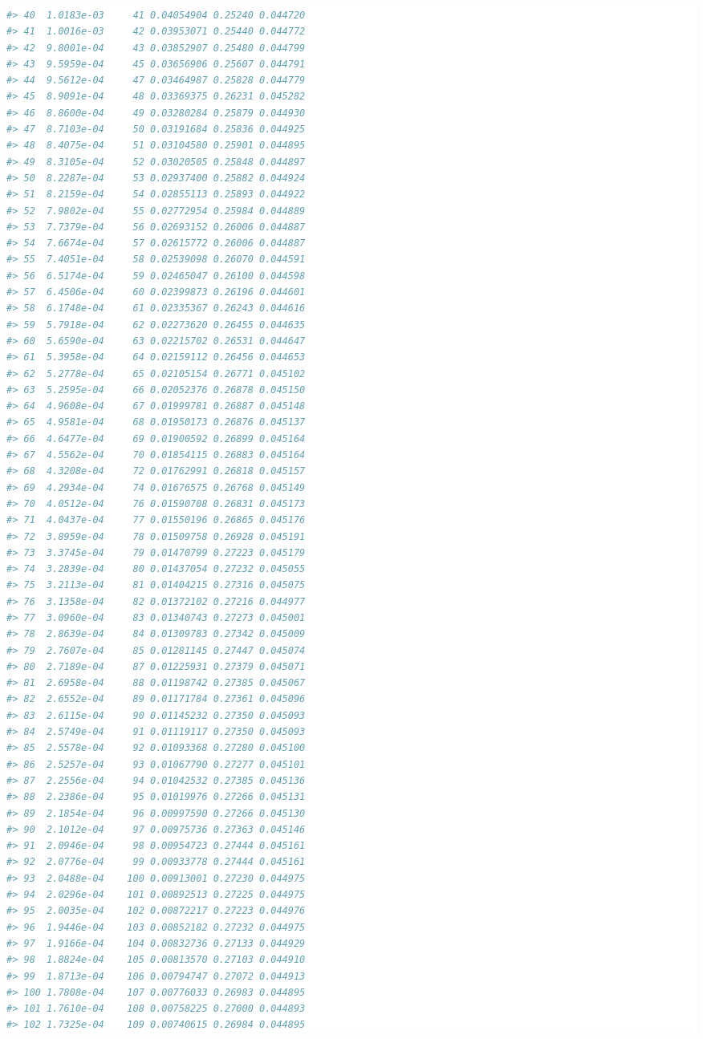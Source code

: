 ```r
#> 40  1.0183e-03     41 0.04054904 0.25240 0.044720
#> 41  1.0016e-03     42 0.03953071 0.25440 0.044772
#> 42  9.8001e-04     43 0.03852907 0.25480 0.044799
#> 43  9.5959e-04     45 0.03656906 0.25607 0.044791
#> 44  9.5612e-04     47 0.03464987 0.25828 0.044779
#> 45  8.9091e-04     48 0.03369375 0.26231 0.045282
#> 46  8.8600e-04     49 0.03280284 0.25879 0.044930
#> 47  8.7103e-04     50 0.03191684 0.25836 0.044925
#> 48  8.4075e-04     51 0.03104580 0.25901 0.044895
#> 49  8.3105e-04     52 0.03020505 0.25848 0.044897
#> 50  8.2287e-04     53 0.02937400 0.25882 0.044924
#> 51  8.2159e-04     54 0.02855113 0.25893 0.044922
#> 52  7.9802e-04     55 0.02772954 0.25984 0.044889
#> 53  7.7379e-04     56 0.02693152 0.26006 0.044887
#> 54  7.6674e-04     57 0.02615772 0.26006 0.044887
#> 55  7.4051e-04     58 0.02539098 0.26070 0.044591
#> 56  6.5174e-04     59 0.02465047 0.26100 0.044598
#> 57  6.4506e-04     60 0.02399873 0.26196 0.044601
#> 58  6.1748e-04     61 0.02335367 0.26243 0.044616
#> 59  5.7918e-04     62 0.02273620 0.26455 0.044635
#> 60  5.6590e-04     63 0.02215702 0.26531 0.044647
#> 61  5.3958e-04     64 0.02159112 0.26456 0.044653
#> 62  5.2778e-04     65 0.02105154 0.26771 0.045102
#> 63  5.2595e-04     66 0.02052376 0.26878 0.045150
#> 64  4.9608e-04     67 0.01999781 0.26887 0.045148
#> 65  4.9581e-04     68 0.01950173 0.26876 0.045137
#> 66  4.6477e-04     69 0.01900592 0.26899 0.045164
#> 67  4.5562e-04     70 0.01854115 0.26883 0.045164
#> 68  4.3208e-04     72 0.01762991 0.26818 0.045157
#> 69  4.2934e-04     74 0.01676575 0.26768 0.045149
#> 70  4.0512e-04     76 0.01590708 0.26831 0.045173
#> 71  4.0437e-04     77 0.01550196 0.26865 0.045176
#> 72  3.8959e-04     78 0.01509758 0.26928 0.045191
#> 73  3.3745e-04     79 0.01470799 0.27223 0.045179
#> 74  3.2839e-04     80 0.01437054 0.27232 0.045055
#> 75  3.2113e-04     81 0.01404215 0.27316 0.045075
#> 76  3.1358e-04     82 0.01372102 0.27216 0.044977
#> 77  3.0960e-04     83 0.01340743 0.27273 0.045001
#> 78  2.8639e-04     84 0.01309783 0.27342 0.045009
#> 79  2.7607e-04     85 0.01281145 0.27447 0.045074
#> 80  2.7189e-04     87 0.01225931 0.27379 0.045071
#> 81  2.6958e-04     88 0.01198742 0.27385 0.045067
#> 82  2.6552e-04     89 0.01171784 0.27361 0.045096
#> 83  2.6115e-04     90 0.01145232 0.27350 0.045093
#> 84  2.5749e-04     91 0.01119117 0.27350 0.045093
#> 85  2.5578e-04     92 0.01093368 0.27280 0.045100
#> 86  2.5257e-04     93 0.01067790 0.27277 0.045101
#> 87  2.2556e-04     94 0.01042532 0.27385 0.045136
#> 88  2.2386e-04     95 0.01019976 0.27266 0.045131
#> 89  2.1854e-04     96 0.00997590 0.27266 0.045130
#> 90  2.1012e-04     97 0.00975736 0.27363 0.045146
#> 91  2.0946e-04     98 0.00954723 0.27444 0.045161
#> 92  2.0776e-04     99 0.00933778 0.27444 0.045161
#> 93  2.0488e-04    100 0.00913001 0.27230 0.044975
#> 94  2.0296e-04    101 0.00892513 0.27225 0.044975
#> 95  2.0035e-04    102 0.00872217 0.27223 0.044976
#> 96  1.9446e-04    103 0.00852182 0.27232 0.044975
#> 97  1.9166e-04    104 0.00832736 0.27133 0.044929
#> 98  1.8824e-04    105 0.00813570 0.27103 0.044910
#> 99  1.8713e-04    106 0.00794747 0.27072 0.044913
#> 100 1.7808e-04    107 0.00776033 0.26983 0.044895
#> 101 1.7610e-04    108 0.00758225 0.27000 0.044893
#> 102 1.7325e-04    109 0.00740615 0.26984 0.044895
```